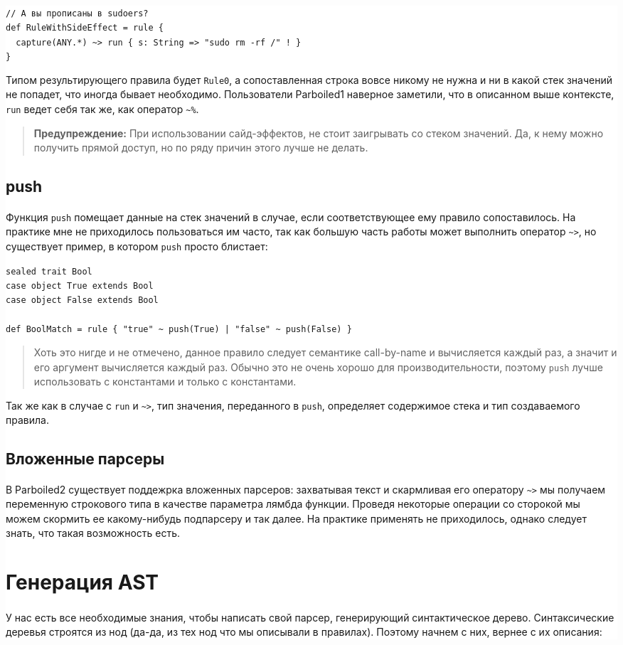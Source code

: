     // А вы прописаны в sudoers?
    def RuleWithSideEffect = rule {
      capture(ANY.*) ~> run { s: String => "sudo rm -rf /" ! }
    }

Типом результирующего правила будет `Rule0`, а сопоставленная строка вовсе никому не нужна и ни в какой стек значений
не попадет, что иногда бывает необходимо. Пользователи Parboiled1 наверное заметили, что в описанном выше контексте,
 `run` ведет себя так же, как оператор `~%`.

> **Предупреждение:** При использовании сайд-эффектов, не стоит заигрывать со стеком значений. Да, к нему можно
> получить прямой доступ, но по ряду причин этого лучше не делать.


## push
Функция `push` помещает данные на стек значений в случае, если соответствующее ему правило сопоставилось. На практике
мне не приходилось пользоваться им часто, так как большую часть работы может выполнить оператор `~>`, но существует
пример, в котором `push` просто блистает:

    sealed trait Bool
    case object True extends Bool
    case object False extends Bool

    def BoolMatch = rule { "true" ~ push(True) | "false" ~ push(False) }

> Хоть это нигде и не отмечено, данное правило следует семантике call-by-name и вычисляется каждый раз, а
> значит и его аргумент вычисляется каждый раз. Обычно это не очень хорошо для производительности, поэтому `push` лучше
> использовать с константами и только c константами.

Так же как в случае с `run` и `~>`, тип значения, переданного в `push`, определяет содержимое стека и тип создаваемого
правила.


## Вложенные парсеры
В Parboiled2 существует поддежрка вложенных парсеров: захватывая текст и скармливая его оператору `~>` мы получаем
переменную строкового типа в качестве параметра лямбда функции. Проведя некоторые операции со сторокой мы можем скормить
ее какому-нибудь подпарсеру и так далее. На практике применять не приходилось, однако следует знать, что такая
возможность есть.


# Генерация AST
У нас есть все необходимые знания, чтобы написать свой парсер, генерирующий синтактическое дерево. Синтаксические
деревья строятся из нод (да-да, из тех нод что мы описывали в правилах). Поэтому начнем с них, вернее с их описания:

